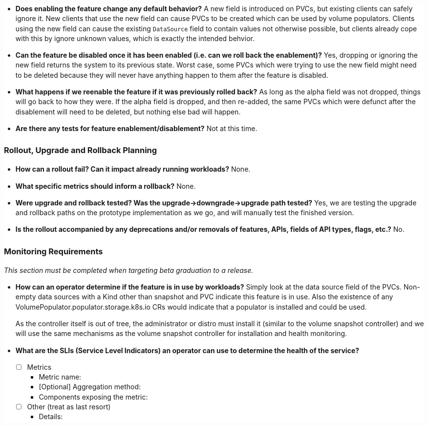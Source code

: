 * **Does enabling the feature change any default behavior?**
  A new field is introduced on PVCs, but existing clients can safely ignore it.
  New clients that use the new field can cause PVCs to be created which can be
  used by volume populators. Clients using the new field can cause the existing
  `DataSource` field to contain values not otherwise possible, but clients
  already cope with this by ignore unknown values, which is exactly the intended
  behvior.
  
* **Can the feature be disabled once it has been enabled (i.e. can we roll back
  the enablement)?**
  Yes, dropping or ignoring the new field returns the system to its previous
  state. Worst case, some PVCs which were trying to use the new field might need
  to be deleted because they will never have anything happen to them after the
  feature is disabled.
  
* **What happens if we reenable the feature if it was previously rolled back?**
  As long as the alpha field was not dropped, things will go back to how they
  were. If the alpha field is dropped, and then re-added, the same PVCs which
  were defunct after the disablement will need to be deleted, but nothing else
  bad will happen.

* **Are there any tests for feature enablement/disablement?**
  Not at this time.

### Rollout, Upgrade and Rollback Planning

* **How can a rollout fail? Can it impact already running workloads?**
  None.

* **What specific metrics should inform a rollback?**
  None.

* **Were upgrade and rollback tested? Was the upgrade->downgrade->upgrade path tested?**
  Yes, we are testing the upgrade and rollback paths on the prototype implementation
  as we go, and will manually test the finished version.

* **Is the rollout accompanied by any deprecations and/or removals of features, APIs, 
fields of API types, flags, etc.?**
  No.

### Monitoring Requirements

_This section must be completed when targeting beta graduation to a release._

* **How can an operator determine if the feature is in use by workloads?**
  Simply look at the data source field of the PVCs. Non-empty data sources with
  a Kind other than snapshot and PVC indicate this feature is in use. Also the
  existence of any VolumePopulator.populator.storage.k8s.io CRs would indicate
  that a populator is installed and could be used.

  As the controller itself is out of tree, the administrator or distro must
  install it (similar to the volume snapshot controller) and we will use the
  same mechanisms as the volume snapshot controller for installation and
  health monitoring.

* **What are the SLIs (Service Level Indicators) an operator can use to determine 
the health of the service?**
  - [ ] Metrics
    - Metric name:
    - [Optional] Aggregation method:
    - Components exposing the metric:
  - [ ] Other (treat as last resort)
    - Details:


[kubernetes.io]: https://kubernetes.io/
[kubernetes/enhancements]: https://github.com/kubernetes/enhancements/issues
[kubernetes/kubernetes]: https://github.com/kubernetes/kubernetes
[kubernetes/website]: https://github.com/kubernetes/website
[supported limits]: https://git.k8s.io/community//sig-scalability/configs-and-limits/thresholds.md
[existing SLIs/SLOs]: https://git.k8s.io/community/sig-scalability/slos/slos.md#kubernetes-slisslos